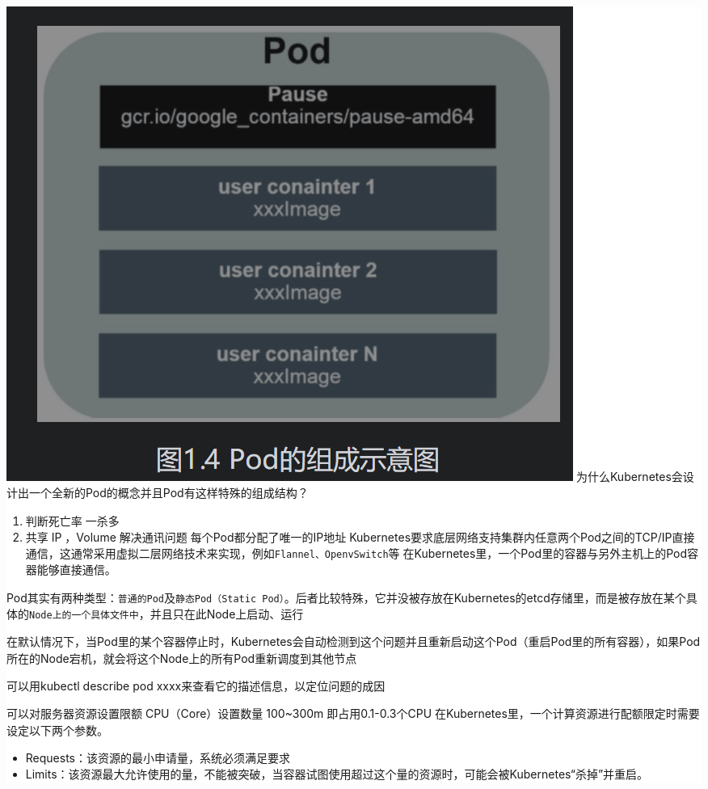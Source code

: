 ![avator](../../ImgSource/pod_img.png)
为什么Kubernetes会设计出一个全新的Pod的概念并且Pod有这样特殊的组成结构？
1. 判断死亡率 一杀多
2. 共享 IP ，Volume 解决通讯问题
每个Pod都分配了唯一的IP地址
Kubernetes要求底层网络支持集群内任意两个Pod之间的TCP/IP直接通信，这通常采用虚拟二层网络技术来实现，例如`Flannel、OpenvSwitch`等
在Kubernetes里，一个Pod里的容器与另外主机上的Pod容器能够直接通信。

Pod其实有两种类型：`普通的Pod`及`静态Pod（Static Pod）`。后者比较特殊，它并没被存放在Kubernetes的etcd存储里，而是被存放在某个具体的`Node上的一个具体文件中`，并且只在此Node上启动、运行

在默认情况下，当Pod里的某个容器停止时，Kubernetes会自动检测到这个问题并且重新启动这个Pod（重启Pod里的所有容器），如果Pod所在的Node宕机，就会将这个Node上的所有Pod重新调度到其他节点

可以用kubectl describe pod xxxx来查看它的描述信息，以定位问题的成因

可以对服务器资源设置限额
CPU（Core）设置数量 100~300m 即占用0.1-0.3个CPU
在Kubernetes里，一个计算资源进行配额限定时需要设定以下两个参数。
* Requests：该资源的最小申请量，系统必须满足要求
* Limits：该资源最大允许使用的量，不能被突破，当容器试图使用超过这个量的资源时，可能会被Kubernetes“杀掉”并重启。
